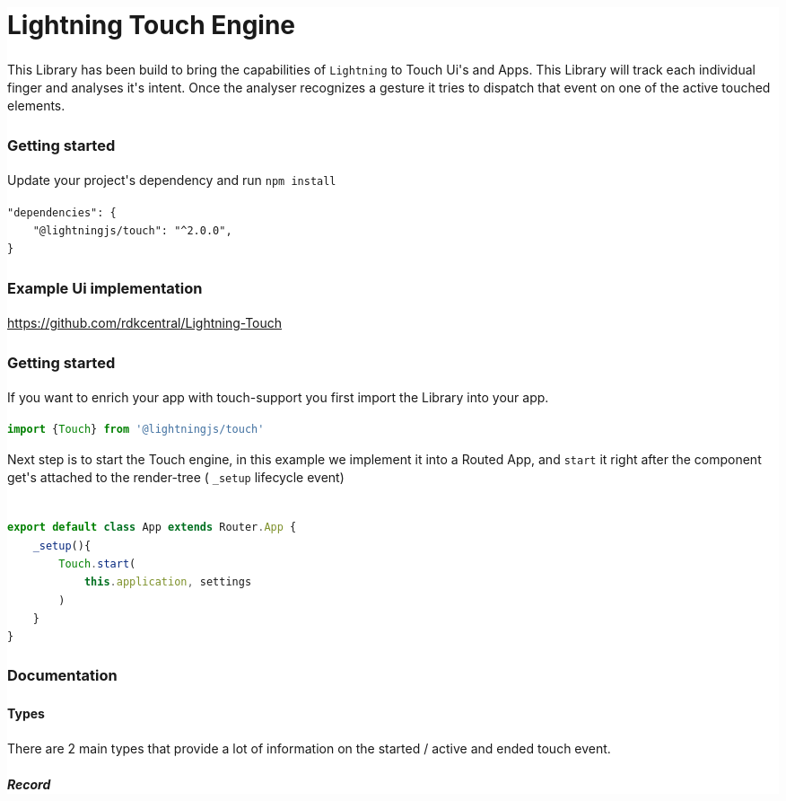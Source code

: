 # Lightning Touch Engine

This Library has been build to bring the capabilities of `Lightning` to Touch Ui's and Apps. This Library will
track each individual finger and analyses it's intent. Once the analyser recognizes a gesture it tries to dispatch
that event on one of the active touched elements.


### Getting started

Update your project's dependency and run `npm install`

```
"dependencies": {
    "@lightningjs/touch": "^2.0.0",
}
```

### Example Ui implementation

https://github.com/rdkcentral/Lightning-Touch

### Getting started 

If you want to enrich your app with touch-support you first import the Library into your app.

```js
import {Touch} from '@lightningjs/touch'
```

Next step is to start the Touch engine, in this example we implement it into a Routed App, and `start` it
right after the component get's attached to the render-tree ( `_setup` lifecycle event)

```js

export default class App extends Router.App {
    _setup(){
        Touch.start(
            this.application, settings
        )
    }
}

```

### Documentation

#### Types

There are 2 main types that provide a lot of information on the started / active and ended touch event.

##### Record
